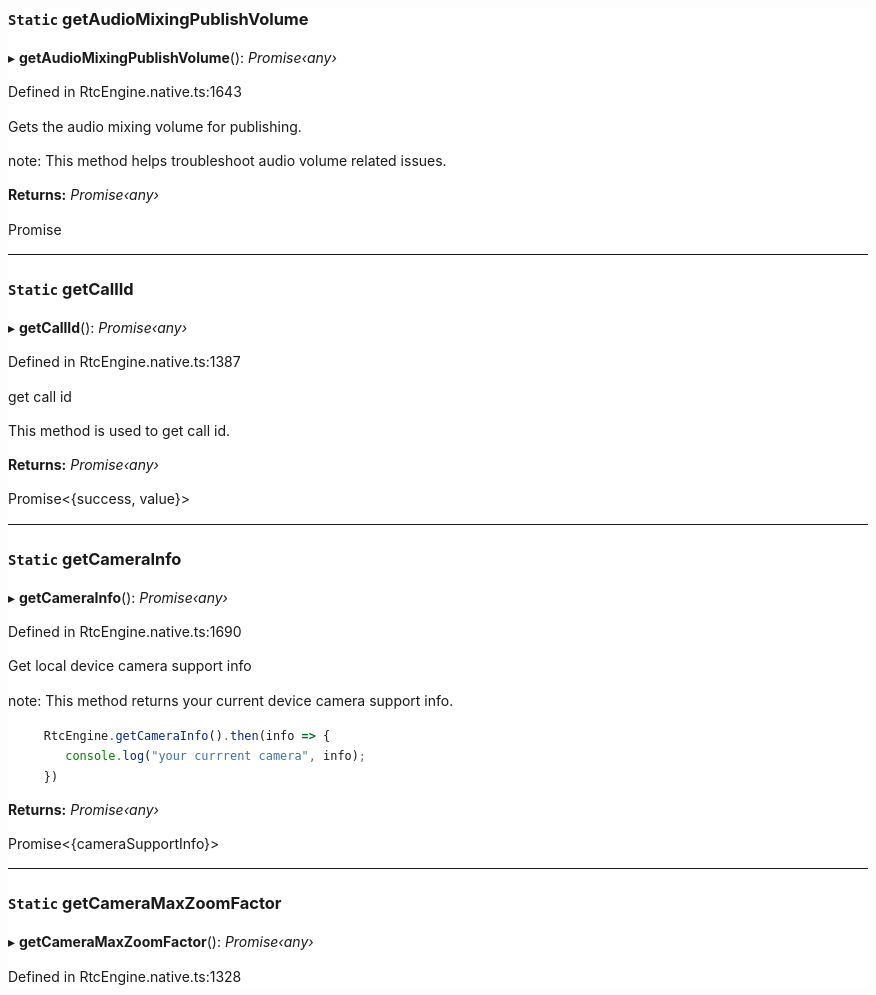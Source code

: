 ### `Static` getAudioMixingPublishVolume

▸ **getAudioMixingPublishVolume**(): *Promise‹any›*

Defined in RtcEngine.native.ts:1643

Gets the audio mixing volume for publishing.

note:
This method helps troubleshoot audio volume related issues.

**Returns:** *Promise‹any›*

Promise<any>

___

### `Static` getCallId

▸ **getCallId**(): *Promise‹any›*

Defined in RtcEngine.native.ts:1387

get call id

This method is used to get call id.

**Returns:** *Promise‹any›*

Promise<{success, value}>

___

### `Static` getCameraInfo

▸ **getCameraInfo**(): *Promise‹any›*

Defined in RtcEngine.native.ts:1690

Get local device camera support info

note:
This method returns your current device camera support info.
```javascript
     RtcEngine.getCameraInfo().then(info => {
        console.log("your currrent camera", info);
     })
```

**Returns:** *Promise‹any›*

Promise<{cameraSupportInfo}>

___

### `Static` getCameraMaxZoomFactor

▸ **getCameraMaxZoomFactor**(): *Promise‹any›*

Defined in RtcEngine.native.ts:1328
